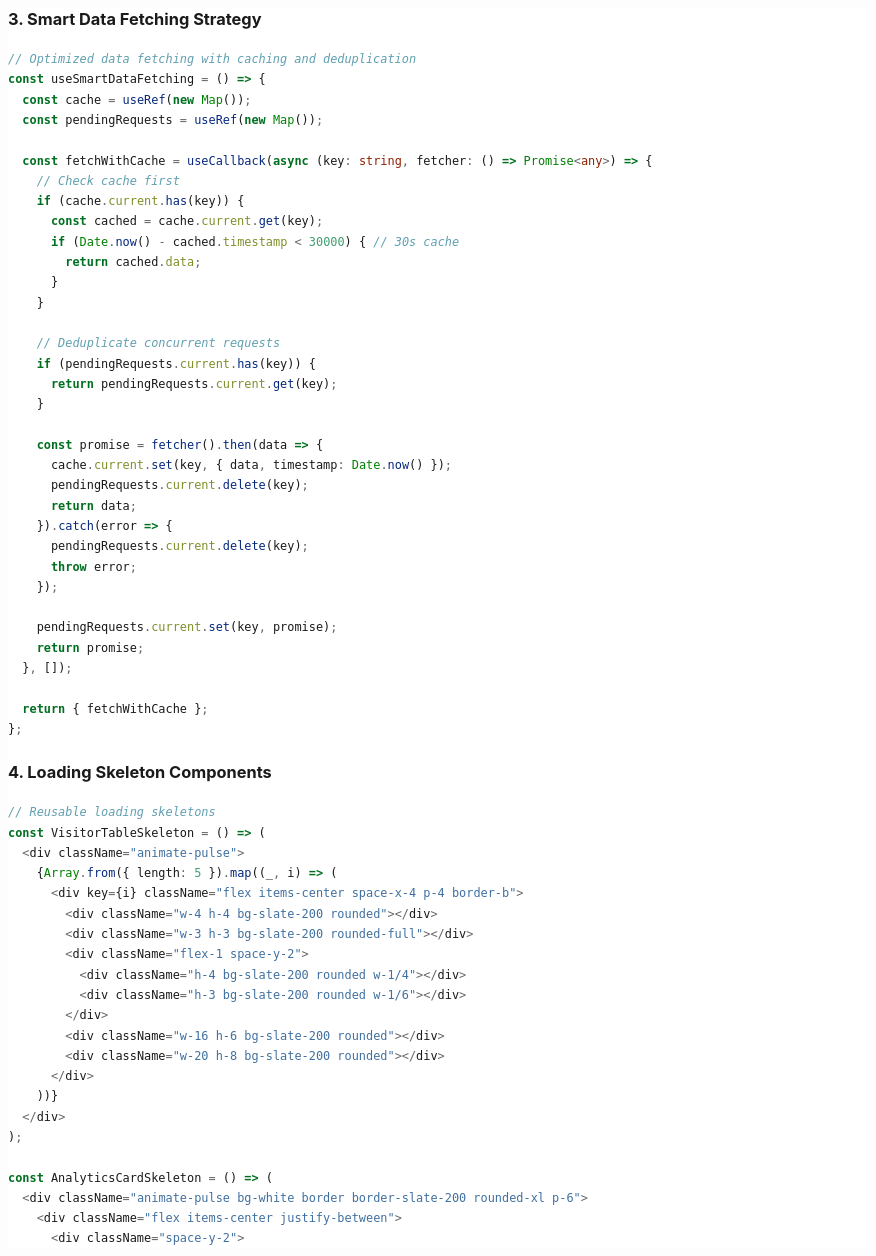 ### 3. Smart Data Fetching Strategy

```typescript
// Optimized data fetching with caching and deduplication
const useSmartDataFetching = () => {
  const cache = useRef(new Map());
  const pendingRequests = useRef(new Map());
  
  const fetchWithCache = useCallback(async (key: string, fetcher: () => Promise<any>) => {
    // Check cache first
    if (cache.current.has(key)) {
      const cached = cache.current.get(key);
      if (Date.now() - cached.timestamp < 30000) { // 30s cache
        return cached.data;
      }
    }
    
    // Deduplicate concurrent requests
    if (pendingRequests.current.has(key)) {
      return pendingRequests.current.get(key);
    }
    
    const promise = fetcher().then(data => {
      cache.current.set(key, { data, timestamp: Date.now() });
      pendingRequests.current.delete(key);
      return data;
    }).catch(error => {
      pendingRequests.current.delete(key);
      throw error;
    });
    
    pendingRequests.current.set(key, promise);
    return promise;
  }, []);
  
  return { fetchWithCache };
};
```

### 4. Loading Skeleton Components

```typescript
// Reusable loading skeletons
const VisitorTableSkeleton = () => (
  <div className="animate-pulse">
    {Array.from({ length: 5 }).map((_, i) => (
      <div key={i} className="flex items-center space-x-4 p-4 border-b">
        <div className="w-4 h-4 bg-slate-200 rounded"></div>
        <div className="w-3 h-3 bg-slate-200 rounded-full"></div>
        <div className="flex-1 space-y-2">
          <div className="h-4 bg-slate-200 rounded w-1/4"></div>
          <div className="h-3 bg-slate-200 rounded w-1/6"></div>
        </div>
        <div className="w-16 h-6 bg-slate-200 rounded"></div>
        <div className="w-20 h-8 bg-slate-200 rounded"></div>
      </div>
    ))}
  </div>
);

const AnalyticsCardSkeleton = () => (
  <div className="animate-pulse bg-white border border-slate-200 rounded-xl p-6">
    <div className="flex items-center justify-between">
      <div className="space-y-2">
```